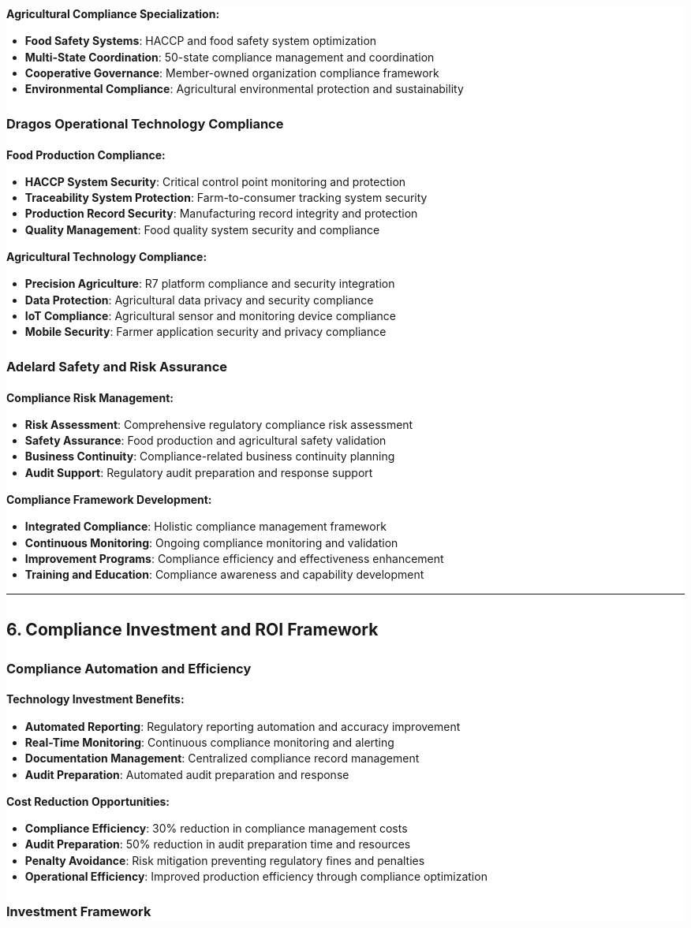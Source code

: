 **Agricultural Compliance Specialization:**
- **Food Safety Systems**: HACCP and food safety system optimization
- **Multi-State Coordination**: 50-state compliance management and coordination
- **Cooperative Governance**: Member-owned organization compliance framework
- **Environmental Compliance**: Agricultural environmental protection and sustainability

### Dragos Operational Technology Compliance

**Food Production Compliance:**
- **HACCP System Security**: Critical control point monitoring and protection
- **Traceability System Protection**: Farm-to-consumer tracking system security
- **Production Record Security**: Manufacturing record integrity and protection
- **Quality Management**: Food quality system security and compliance

**Agricultural Technology Compliance:**
- **Precision Agriculture**: R7 platform compliance and security integration
- **Data Protection**: Agricultural data privacy and security compliance
- **IoT Compliance**: Agricultural sensor and monitoring device compliance
- **Mobile Security**: Farmer application security and privacy compliance

### Adelard Safety and Risk Assurance

**Compliance Risk Management:**
- **Risk Assessment**: Comprehensive regulatory compliance risk assessment
- **Safety Assurance**: Food production and agricultural safety validation
- **Business Continuity**: Compliance-related business continuity planning
- **Audit Support**: Regulatory audit preparation and response support

**Compliance Framework Development:**
- **Integrated Compliance**: Holistic compliance management framework
- **Continuous Monitoring**: Ongoing compliance monitoring and validation
- **Improvement Programs**: Compliance efficiency and effectiveness enhancement
- **Training and Education**: Compliance awareness and capability development

---

## 6. Compliance Investment and ROI Framework

### Compliance Automation and Efficiency

**Technology Investment Benefits:**
- **Automated Reporting**: Regulatory reporting automation and accuracy improvement
- **Real-Time Monitoring**: Continuous compliance monitoring and alerting
- **Documentation Management**: Centralized compliance record management
- **Audit Preparation**: Automated audit preparation and response

**Cost Reduction Opportunities:**
- **Compliance Efficiency**: 30% reduction in compliance management costs
- **Audit Preparation**: 50% reduction in audit preparation time and resources
- **Penalty Avoidance**: Risk mitigation preventing regulatory fines and penalties
- **Operational Efficiency**: Improved production efficiency through compliance optimization

### Investment Framework
